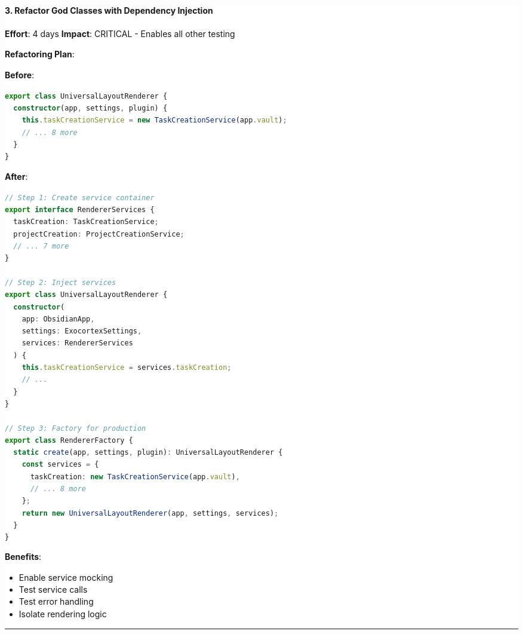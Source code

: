 
#### 3. Refactor God Classes with Dependency Injection
**Effort**: 4 days
**Impact**: CRITICAL - Enables all other testing

**Refactoring Plan**:

**Before**:
```typescript
export class UniversalLayoutRenderer {
  constructor(app, settings, plugin) {
    this.taskCreationService = new TaskCreationService(app.vault);
    // ... 8 more
  }
}
```

**After**:
```typescript
// Step 1: Create service container
export interface RendererServices {
  taskCreation: TaskCreationService;
  projectCreation: ProjectCreationService;
  // ... 7 more
}

// Step 2: Inject services
export class UniversalLayoutRenderer {
  constructor(
    app: ObsidianApp,
    settings: ExocortexSettings,
    services: RendererServices
  ) {
    this.taskCreationService = services.taskCreation;
    // ...
  }
}

// Step 3: Factory for production
export class RendererFactory {
  static create(app, settings, plugin): UniversalLayoutRenderer {
    const services = {
      taskCreation: new TaskCreationService(app.vault),
      // ... 8 more
    };
    return new UniversalLayoutRenderer(app, settings, services);
  }
}
```

**Benefits**:
- Enable service mocking
- Test service calls
- Test error handling
- Isolate rendering logic

---